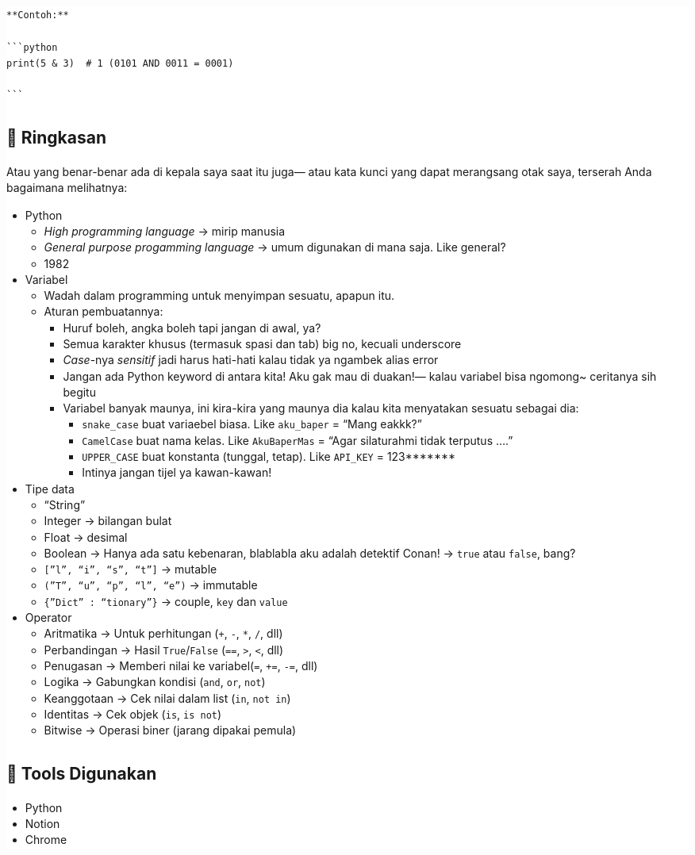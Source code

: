     **Contoh:**
    
    ```python
    print(5 & 3)  # 1 (0101 AND 0011 = 0001)
    
    ```
    

## 📘 Ringkasan

Atau yang benar-benar ada di kepala saya saat itu juga— atau kata kunci yang dapat merangsang otak saya, terserah Anda bagaimana melihatnya:

- Python
    - *High programming language* → mirip manusia
    - *General purpose progamming language* → umum digunakan di mana saja. Like general?
    - 1982
- Variabel
    - Wadah dalam programming untuk menyimpan sesuatu, apapun itu.
    - Aturan pembuatannya:
        - Huruf boleh, angka boleh tapi jangan di awal, ya?
        - Semua karakter khusus (termasuk spasi dan tab) big no, kecuali underscore
        - *Case*-nya *sensitif* jadi harus hati-hati kalau tidak ya ngambek alias error
        - Jangan ada Python keyword di antara kita! Aku gak mau di duakan!— kalau variabel bisa ngomong~ ceritanya sih begitu
        - Variabel banyak maunya, ini kira-kira yang maunya dia kalau kita menyatakan sesuatu sebagai dia:
            - `snake_case` buat variaebel biasa. Like `aku_baper` = “Mang eakkk?”
            - `CamelCase` buat nama kelas. Like `AkuBaperMas` = “Agar silaturahmi tidak terputus ….”
            - `UPPER_CASE` buat konstanta (tunggal, tetap). Like `API_KEY` = 123*******
            - Intinya jangan tijel ya kawan-kawan!
- Tipe data
    - “String”
    - Integer → bilangan bulat
    - Float → desimal
    - Boolean → Hanya ada satu kebenaran, blablabla aku adalah detektif Conan! → `true` atau `false`, bang?
    - `[”l”, “i”, “s”, “t”]` → mutable
    - `(”T”, “u”, “p”, “l”, “e”)` → immutable
    - `{”Dict” : “tionary”}` → couple, `key` dan `value`
- Operator
    - Aritmatika → Untuk perhitungan (`+`, `-`, `*`, `/`, dll)
    - Perbandingan → Hasil `True`/`False` (`==`, `>`, `<`, dll)
    - Penugasan → Memberi nilai ke variabel(`=`, `+=`, `-=`, dll)
    - Logika → Gabungkan kondisi (`and`, `or`, `not`)
    - Keanggotaan → Cek nilai dalam list (`in`, `not in`)
    - Identitas → Cek objek (`is`, `is not`)
    - Bitwise → Operasi biner (jarang dipakai pemula)

## 🔧 Tools Digunakan

- Python
- Notion
- Chrome
